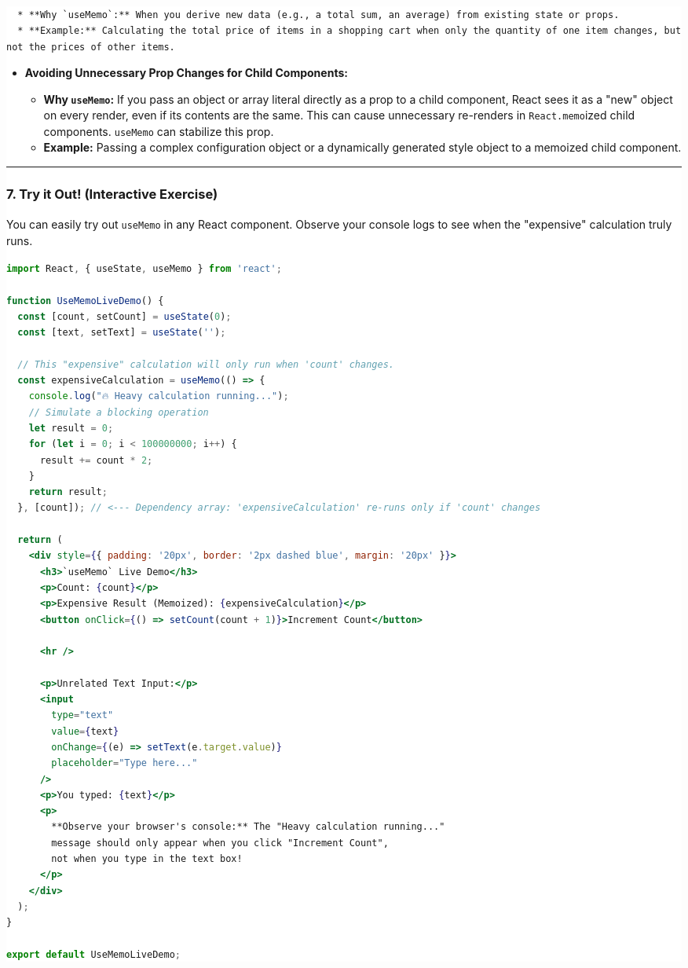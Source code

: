      * **Why `useMemo`:** When you derive new data (e.g., a total sum, an average) from existing state or props.
      * **Example:** Calculating the total price of items in a shopping cart when only the quantity of one item changes, but not the prices of other items.

  * **Avoiding Unnecessary Prop Changes for Child Components:**

      * **Why `useMemo`:** If you pass an object or array literal directly as a prop to a child component, React sees it as a "new" object on every render, even if its contents are the same. This can cause unnecessary re-renders in `React.memo`ized child components. `useMemo` can stabilize this prop.
      * **Example:** Passing a complex configuration object or a dynamically generated style object to a memoized child component.

-----

### 7\. Try it Out\! (Interactive Exercise)

You can easily try out `useMemo` in any React component. Observe your console logs to see when the "expensive" calculation truly runs.

```jsx
import React, { useState, useMemo } from 'react';

function UseMemoLiveDemo() {
  const [count, setCount] = useState(0);
  const [text, setText] = useState('');

  // This "expensive" calculation will only run when 'count' changes.
  const expensiveCalculation = useMemo(() => {
    console.log("🔥 Heavy calculation running...");
    // Simulate a blocking operation
    let result = 0;
    for (let i = 0; i < 100000000; i++) {
      result += count * 2;
    }
    return result;
  }, [count]); // <--- Dependency array: 'expensiveCalculation' re-runs only if 'count' changes

  return (
    <div style={{ padding: '20px', border: '2px dashed blue', margin: '20px' }}>
      <h3>`useMemo` Live Demo</h3>
      <p>Count: {count}</p>
      <p>Expensive Result (Memoized): {expensiveCalculation}</p>
      <button onClick={() => setCount(count + 1)}>Increment Count</button>

      <hr />

      <p>Unrelated Text Input:</p>
      <input
        type="text"
        value={text}
        onChange={(e) => setText(e.target.value)}
        placeholder="Type here..."
      />
      <p>You typed: {text}</p>
      <p>
        **Observe your browser's console:** The "Heavy calculation running..."
        message should only appear when you click "Increment Count",
        not when you type in the text box!
      </p>
    </div>
  );
}

export default UseMemoLiveDemo;
```